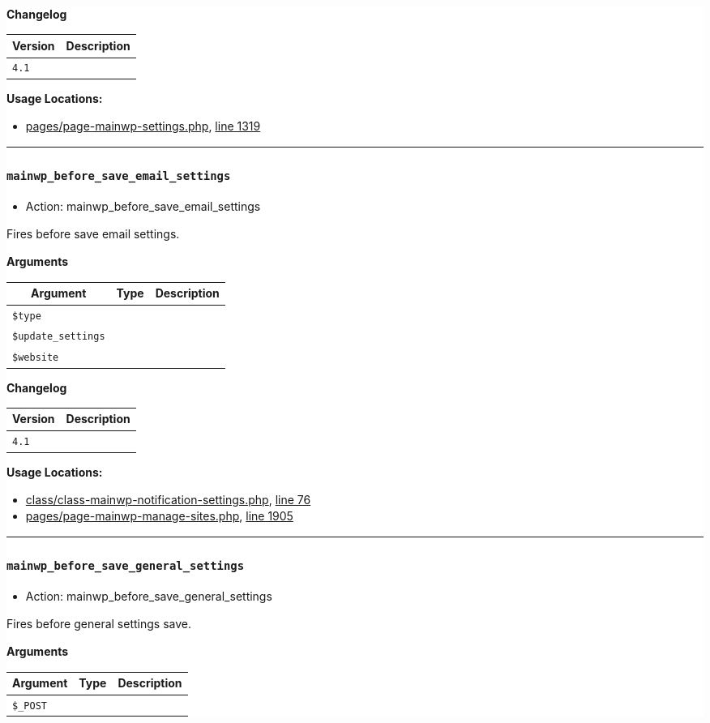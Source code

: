 **Changelog**

Version | Description
------- | -----------
`4.1` |

**Usage Locations:**

- [pages/page-mainwp-settings.php](https://github.com/mainwp/mainwp/blob/master/pages/page-mainwp-settings.php), [line 1319](https://github.com/mainwp/mainwp/blob/master/pages/page-mainwp-settings.php#L1319)

---

<a id='mainwp-before-save-email-settings'></a>
### `mainwp_before_save_email_settings`

* Action: mainwp_before_save_email_settings

Fires before save email settings.

**Arguments**

Argument | Type | Description
-------- | ---- | -----------
`$type` |  | 
`$update_settings` |  | 
`$website` |  |

**Changelog**

Version | Description
------- | -----------
`4.1` |

**Usage Locations:**

- [class/class-mainwp-notification-settings.php](https://github.com/mainwp/mainwp/blob/master/class/class-mainwp-notification-settings.php), [line 76](https://github.com/mainwp/mainwp/blob/master/class/class-mainwp-notification-settings.php#L76)
- [pages/page-mainwp-manage-sites.php](https://github.com/mainwp/mainwp/blob/master/pages/page-mainwp-manage-sites.php), [line 1905](https://github.com/mainwp/mainwp/blob/master/pages/page-mainwp-manage-sites.php#L1905)

---

<a id='mainwp-before-save-general-settings'></a>
### `mainwp_before_save_general_settings`

* Action: mainwp_before_save_general_settings

Fires before general settings save.

**Arguments**

Argument | Type | Description
-------- | ---- | -----------
`$_POST` |  |
